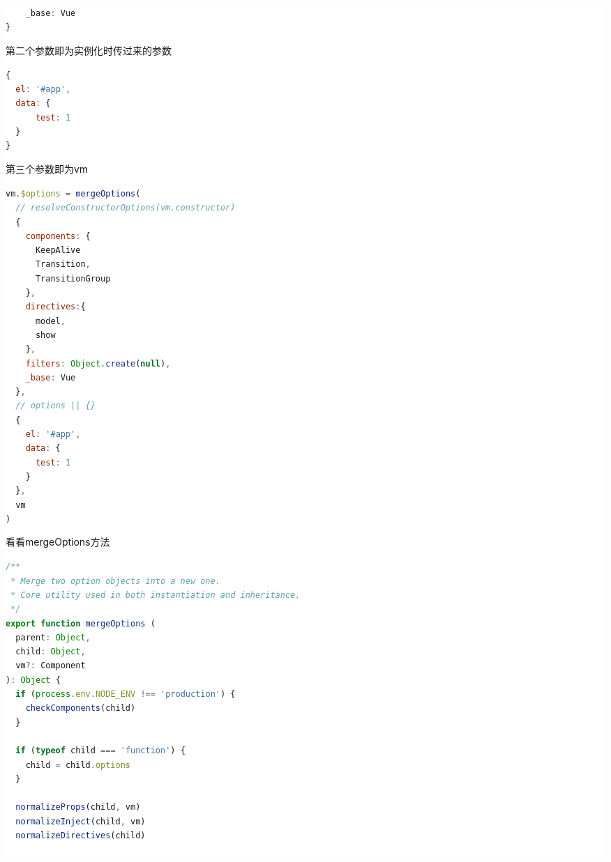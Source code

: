```js
	_base: Vue
}
```

第二个参数即为实例化时传过来的参数
```js
{
  el: '#app',
  data: {
      test: 1
  }
}
```
第三个参数即为vm

```js
vm.$options = mergeOptions(
  // resolveConstructorOptions(vm.constructor)
  {
    components: {
      KeepAlive
      Transition,
      TransitionGroup
    },
    directives:{
      model,
      show
    },
    filters: Object.create(null),
    _base: Vue
  },
  // options || {}
  {
    el: '#app',
    data: {
      test: 1
    }
  },
  vm
)
```


看看mergeOptions方法
```js
/**
 * Merge two option objects into a new one.
 * Core utility used in both instantiation and inheritance.
 */
export function mergeOptions (
  parent: Object,
  child: Object,
  vm?: Component
): Object {
  if (process.env.NODE_ENV !== 'production') {
    checkComponents(child)
  }

  if (typeof child === 'function') {
    child = child.options
  }

  normalizeProps(child, vm)
  normalizeInject(child, vm)
  normalizeDirectives(child)
  
```
